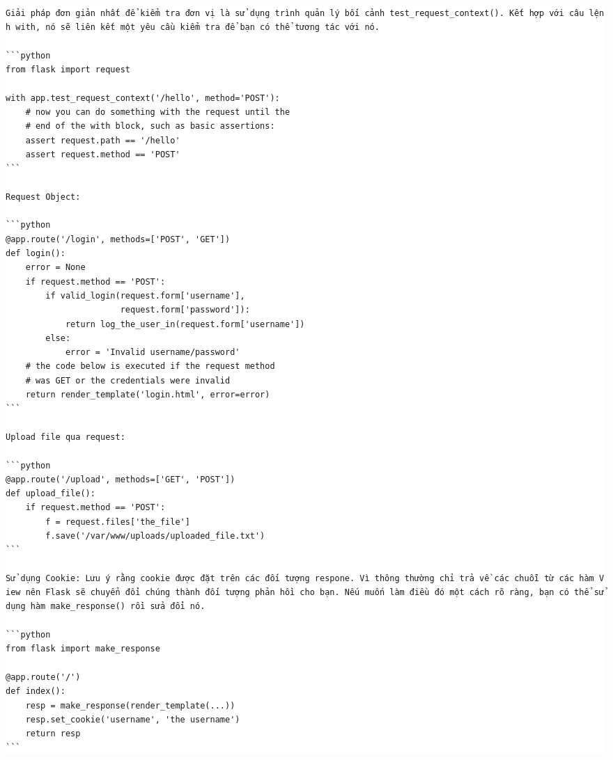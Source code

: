     Giải pháp đơn giản nhất để kiểm tra đơn vị là sử dụng trình quản lý bối cảnh test_request_context(). Kết hợp với câu lệnh with, nó sẽ liên kết một yêu cầu kiểm tra để bạn có thể tương tác với nó.
    
    ```python
    from flask import request
    
    with app.test_request_context('/hello', method='POST'):
        # now you can do something with the request until the
        # end of the with block, such as basic assertions:
        assert request.path == '/hello'
        assert request.method == 'POST'
    ```
    
    Request Object: 
    
    ```python
    @app.route('/login', methods=['POST', 'GET'])
    def login():
        error = None
        if request.method == 'POST':
            if valid_login(request.form['username'],
                           request.form['password']):
                return log_the_user_in(request.form['username'])
            else:
                error = 'Invalid username/password'
        # the code below is executed if the request method
        # was GET or the credentials were invalid
        return render_template('login.html', error=error)
    ```
    
    Upload file qua request:
    
    ```python
    @app.route('/upload', methods=['GET', 'POST'])
    def upload_file():
        if request.method == 'POST':
            f = request.files['the_file']
            f.save('/var/www/uploads/uploaded_file.txt')
    ```
    
    Sử dụng Cookie: Lưu ý rằng cookie được đặt trên các đối tượng respone. Vì thông thường chỉ trả về các chuỗi từ các hàm View nên Flask sẽ chuyển đổi chúng thành đối tượng phản hồi cho bạn. Nếu muốn làm điều đó một cách rõ ràng, bạn có thể sử dụng hàm make_response() rồi sửa đổi nó.
    
    ```python
    from flask import make_response
    
    @app.route('/')
    def index():
        resp = make_response(render_template(...))
        resp.set_cookie('username', 'the username')
        return resp
    ```
    